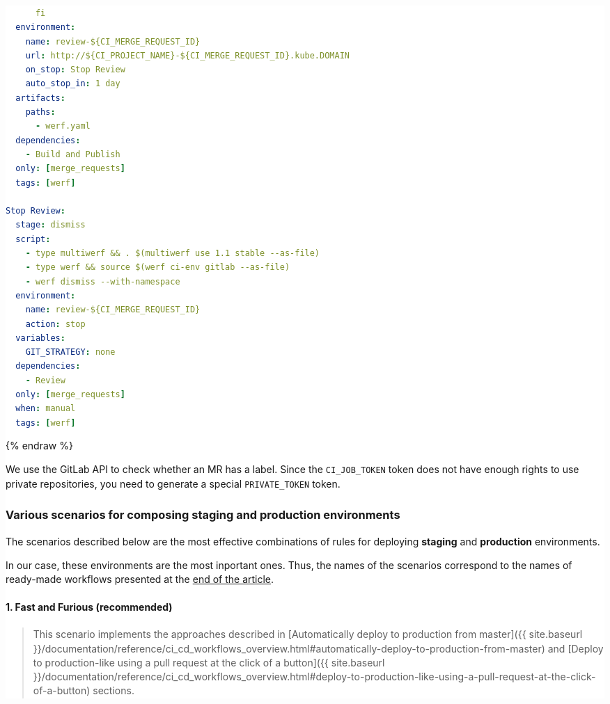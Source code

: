 ```yaml
      fi
  environment:
    name: review-${CI_MERGE_REQUEST_ID}
    url: http://${CI_PROJECT_NAME}-${CI_MERGE_REQUEST_ID}.kube.DOMAIN
    on_stop: Stop Review
    auto_stop_in: 1 day
  artifacts:
    paths:
      - werf.yaml
  dependencies:
    - Build and Publish
  only: [merge_requests]
  tags: [werf]

Stop Review:
  stage: dismiss
  script:
    - type multiwerf && . $(multiwerf use 1.1 stable --as-file)
    - type werf && source $(werf ci-env gitlab --as-file)
    - werf dismiss --with-namespace
  environment:
    name: review-${CI_MERGE_REQUEST_ID}
    action: stop
  variables:
    GIT_STRATEGY: none
  dependencies:
    - Review
  only: [merge_requests]
  when: manual
  tags: [werf]
```
{% endraw %}

We use the GitLab API to check whether an MR has a label. Since the `CI_JOB_TOKEN` token does not have enough rights to use private repositories, you need to generate a special `PRIVATE_TOKEN` token.

### Various scenarios for composing staging and production environments

The scenarios described below are the most effective combinations of rules for deploying **staging** and **production** environments.

In our case, these environments are the most inportant ones. Thus, the names of the scenarios correspond to the names of ready-made workflows presented at the [end of the article](#the-complete-gitlab-ciyml-for-ready-made-workflows).

#### 1. Fast and Furious (recommended)

> This scenario implements the approaches described in [Automatically deploy to production from master]({{ site.baseurl }}/documentation/reference/ci_cd_workflows_overview.html#automatically-deploy-to-production-from-master) and [Deploy to production-like using a pull request at the click of a button]({{ site.baseurl }}/documentation/reference/ci_cd_workflows_overview.html#deploy-to-production-like-using-a-pull-request-at-the-click-of-a-button) sections.
